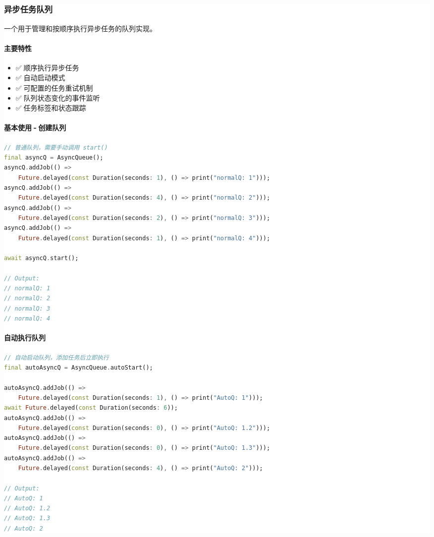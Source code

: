 ### 异步任务队列

一个用于管理和按顺序执行异步任务的队列实现。

#### 主要特性

- ✅ 顺序执行异步任务
- ✅ 自动启动模式
- ✅ 可配置的任务重试机制
- ✅ 队列状态变化的事件监听
- ✅ 任务标签和状态跟踪

#### 基本使用 - 创建队列

```dart
// 普通队列，需要手动调用 start()
final asyncQ = AsyncQueue();
asyncQ.addJob(() =>
    Future.delayed(const Duration(seconds: 1), () => print("normalQ: 1")));
asyncQ.addJob(() =>
    Future.delayed(const Duration(seconds: 4), () => print("normalQ: 2")));
asyncQ.addJob(() =>
    Future.delayed(const Duration(seconds: 2), () => print("normalQ: 3")));
asyncQ.addJob(() =>
    Future.delayed(const Duration(seconds: 1), () => print("normalQ: 4")));

await asyncQ.start();

// Output:
// normalQ: 1
// normalQ: 2
// normalQ: 3
// normalQ: 4
```

#### 自动执行队列

```dart
// 自动启动队列，添加任务后立即执行
final autoAsyncQ = AsyncQueue.autoStart();

autoAsyncQ.addJob(() =>
    Future.delayed(const Duration(seconds: 1), () => print("AutoQ: 1")));
await Future.delayed(const Duration(seconds: 6));
autoAsyncQ.addJob(() =>
    Future.delayed(const Duration(seconds: 0), () => print("AutoQ: 1.2")));
autoAsyncQ.addJob(() =>
    Future.delayed(const Duration(seconds: 0), () => print("AutoQ: 1.3")));
autoAsyncQ.addJob(() =>
    Future.delayed(const Duration(seconds: 4), () => print("AutoQ: 2")));

// Output:
// AutoQ: 1
// AutoQ: 1.2
// AutoQ: 1.3
// AutoQ: 2
```
